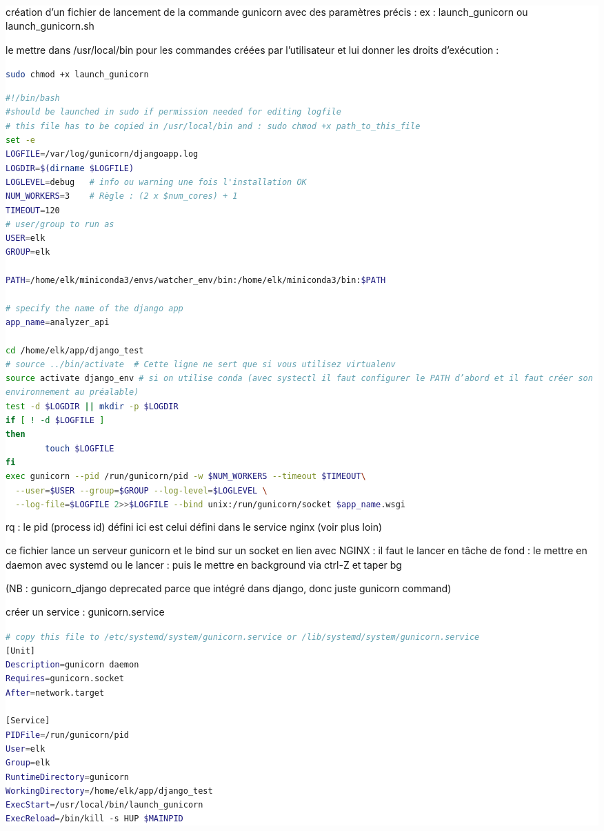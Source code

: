 création d’un fichier de lancement de la commande gunicorn avec des paramètres précis : ex : launch_gunicorn ou launch_gunicorn.sh

le mettre dans /usr/local/bin  pour les commandes créées par l’utilisateur et lui donner les droits d’exécution :
```Bash
sudo chmod +x launch_gunicorn
```
```Bash
#!/bin/bash
#should be launched in sudo if permission needed for editing logfile
# this file has to be copied in /usr/local/bin and : sudo chmod +x path_to_this_file
set -e
LOGFILE=/var/log/gunicorn/djangoapp.log
LOGDIR=$(dirname $LOGFILE)
LOGLEVEL=debug   # info ou warning une fois l'installation OK
NUM_WORKERS=3    # Règle : (2 x $num_cores) + 1
TIMEOUT=120
# user/group to run as
USER=elk
GROUP=elk

PATH=/home/elk/miniconda3/envs/watcher_env/bin:/home/elk/miniconda3/bin:$PATH

# specify the name of the django app
app_name=analyzer_api

cd /home/elk/app/django_test
# source ../bin/activate  # Cette ligne ne sert que si vous utilisez virtualenv
source activate django_env # si on utilise conda (avec systectl il faut configurer le PATH d’abord et il faut créer son environnement au préalable)
test -d $LOGDIR || mkdir -p $LOGDIR
if [ ! -d $LOGFILE ]
then
        touch $LOGFILE
fi
exec gunicorn --pid /run/gunicorn/pid -w $NUM_WORKERS --timeout $TIMEOUT\
  --user=$USER --group=$GROUP --log-level=$LOGLEVEL \
  --log-file=$LOGFILE 2>>$LOGFILE --bind unix:/run/gunicorn/socket $app_name.wsgi
```

rq : le pid (process id) défini ici est celui défini dans le service nginx (voir plus loin)

ce fichier lance un serveur gunicorn et le bind sur un socket en lien avec NGINX : il faut le lancer en tâche de fond : le mettre en daemon avec systemd ou le lancer :  puis le mettre en background via ctrl-Z et taper bg

(NB : gunicorn_django deprecated parce que intégré dans django, donc juste gunicorn command)


créer un service :
gunicorn.service
```Bash
# copy this file to /etc/systemd/system/gunicorn.service or /lib/systemd/system/gunicorn.service
[Unit]
Description=gunicorn daemon
Requires=gunicorn.socket
After=network.target

[Service]
PIDFile=/run/gunicorn/pid
User=elk
Group=elk
RuntimeDirectory=gunicorn
WorkingDirectory=/home/elk/app/django_test
ExecStart=/usr/local/bin/launch_gunicorn
ExecReload=/bin/kill -s HUP $MAINPID
```